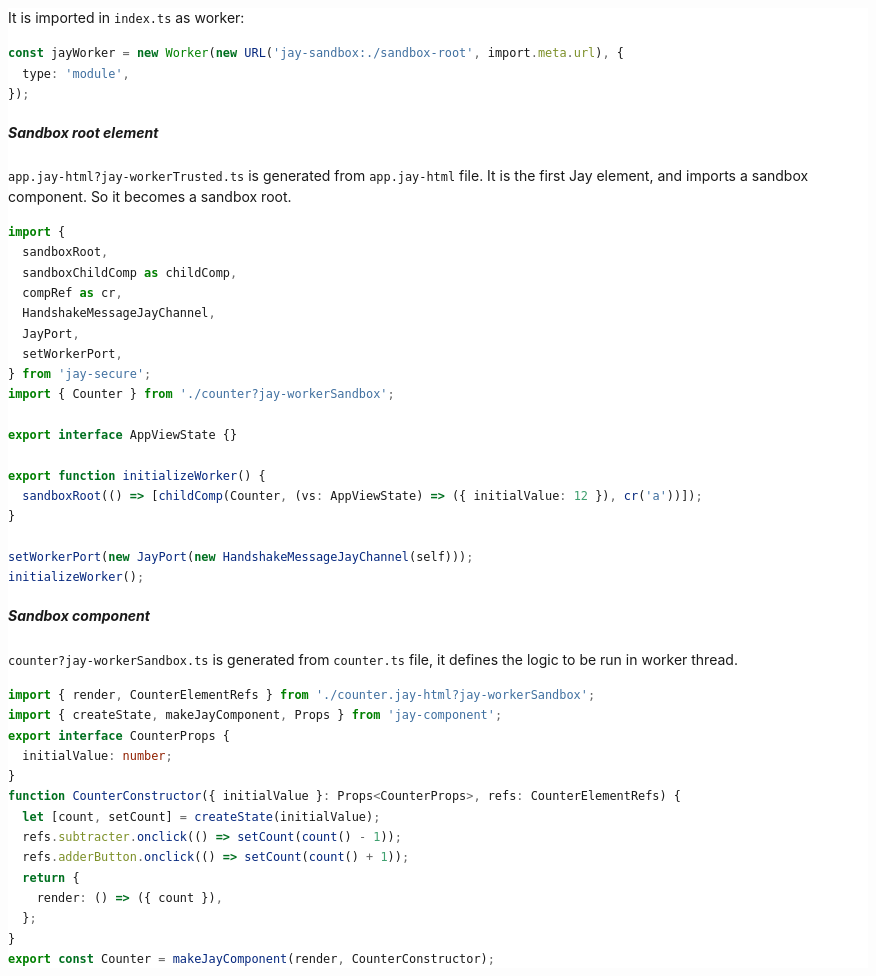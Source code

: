It is imported in `index.ts` as worker:

```typescript
const jayWorker = new Worker(new URL('jay-sandbox:./sandbox-root', import.meta.url), {
  type: 'module',
});
```

##### Sandbox root element

`app.jay-html?jay-workerTrusted.ts` is generated from `app.jay-html` file.
It is the first Jay element, and imports a sandbox component. So it becomes a sandbox root.

```typescript
import {
  sandboxRoot,
  sandboxChildComp as childComp,
  compRef as cr,
  HandshakeMessageJayChannel,
  JayPort,
  setWorkerPort,
} from 'jay-secure';
import { Counter } from './counter?jay-workerSandbox';

export interface AppViewState {}

export function initializeWorker() {
  sandboxRoot(() => [childComp(Counter, (vs: AppViewState) => ({ initialValue: 12 }), cr('a'))]);
}

setWorkerPort(new JayPort(new HandshakeMessageJayChannel(self)));
initializeWorker();
```

##### Sandbox component

`counter?jay-workerSandbox.ts` is generated from `counter.ts` file, it defines the logic to be run in worker thread.

```typescript
import { render, CounterElementRefs } from './counter.jay-html?jay-workerSandbox';
import { createState, makeJayComponent, Props } from 'jay-component';
export interface CounterProps {
  initialValue: number;
}
function CounterConstructor({ initialValue }: Props<CounterProps>, refs: CounterElementRefs) {
  let [count, setCount] = createState(initialValue);
  refs.subtracter.onclick(() => setCount(count() - 1));
  refs.adderButton.onclick(() => setCount(count() + 1));
  return {
    render: () => ({ count }),
  };
}
export const Counter = makeJayComponent(render, CounterConstructor);
```
